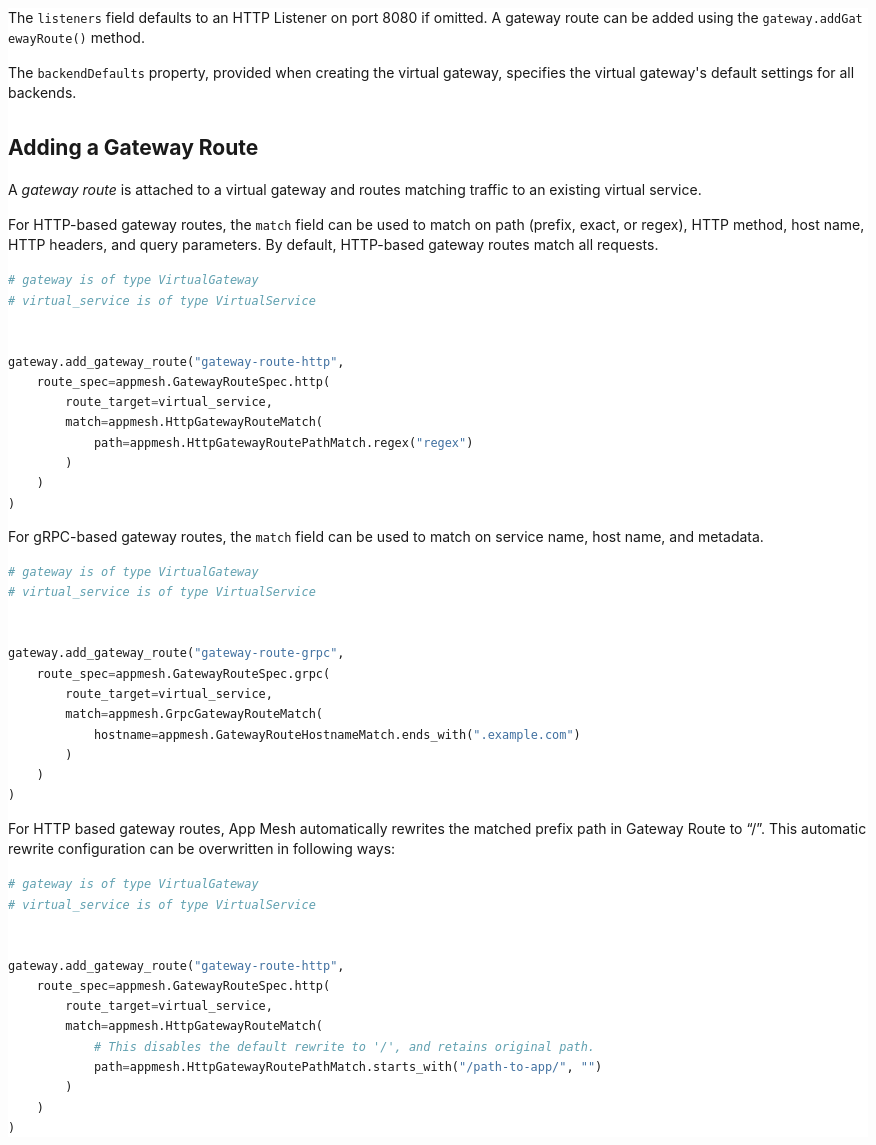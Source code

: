 The `listeners` field defaults to an HTTP Listener on port 8080 if omitted.
A gateway route can be added using the `gateway.addGatewayRoute()` method.

The `backendDefaults` property, provided when creating the virtual gateway, specifies the virtual gateway's default settings for all backends.

## Adding a Gateway Route

A *gateway route* is attached to a virtual gateway and routes matching traffic to an existing virtual service.

For HTTP-based gateway routes, the `match` field can be used to match on
path (prefix, exact, or regex), HTTP method, host name, HTTP headers, and query parameters.
By default, HTTP-based gateway routes match all requests.

```python
# gateway is of type VirtualGateway
# virtual_service is of type VirtualService


gateway.add_gateway_route("gateway-route-http",
    route_spec=appmesh.GatewayRouteSpec.http(
        route_target=virtual_service,
        match=appmesh.HttpGatewayRouteMatch(
            path=appmesh.HttpGatewayRoutePathMatch.regex("regex")
        )
    )
)
```

For gRPC-based gateway routes, the `match` field can be used to match on service name, host name, and metadata.

```python
# gateway is of type VirtualGateway
# virtual_service is of type VirtualService


gateway.add_gateway_route("gateway-route-grpc",
    route_spec=appmesh.GatewayRouteSpec.grpc(
        route_target=virtual_service,
        match=appmesh.GrpcGatewayRouteMatch(
            hostname=appmesh.GatewayRouteHostnameMatch.ends_with(".example.com")
        )
    )
)
```

For HTTP based gateway routes, App Mesh automatically rewrites the matched prefix path in Gateway Route to “/”.
This automatic rewrite configuration can be overwritten in following ways:

```python
# gateway is of type VirtualGateway
# virtual_service is of type VirtualService


gateway.add_gateway_route("gateway-route-http",
    route_spec=appmesh.GatewayRouteSpec.http(
        route_target=virtual_service,
        match=appmesh.HttpGatewayRouteMatch(
            # This disables the default rewrite to '/', and retains original path.
            path=appmesh.HttpGatewayRoutePathMatch.starts_with("/path-to-app/", "")
        )
    )
)

```
